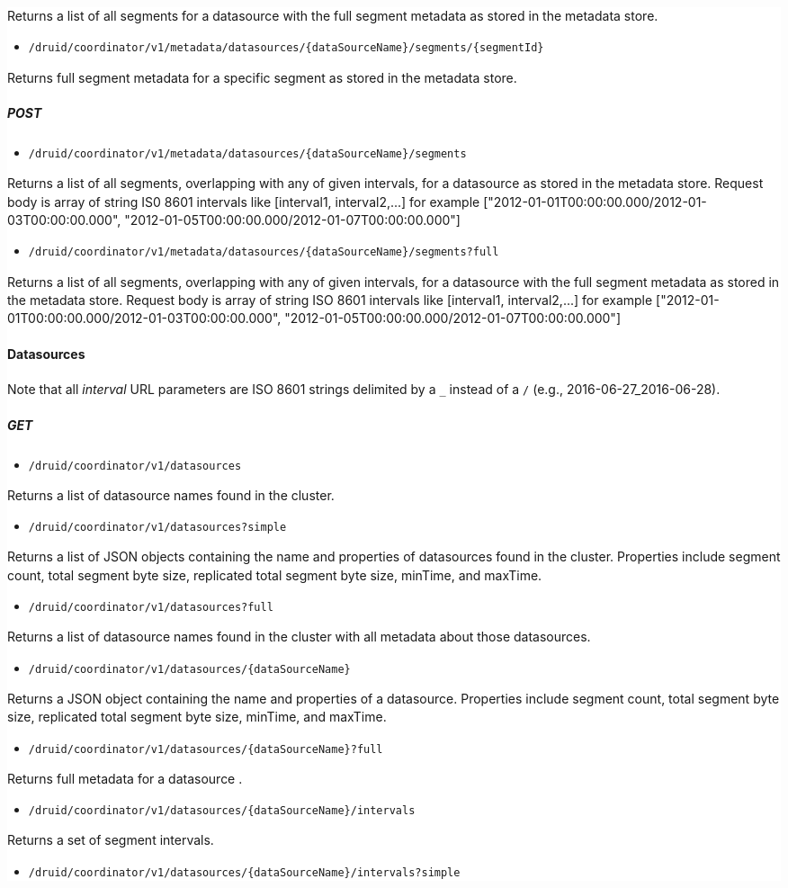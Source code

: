 Returns a list of all segments for a datasource with the full segment metadata as stored in the metadata store.

* `/druid/coordinator/v1/metadata/datasources/{dataSourceName}/segments/{segmentId}`

Returns full segment metadata for a specific segment as stored in the metadata store.

##### POST

* `/druid/coordinator/v1/metadata/datasources/{dataSourceName}/segments`

Returns a list of all segments, overlapping with any of given intervals,  for a datasource as stored in the metadata store. Request body is array of string IS0 8601 intervals like [interval1, interval2,...] for example ["2012-01-01T00:00:00.000/2012-01-03T00:00:00.000", "2012-01-05T00:00:00.000/2012-01-07T00:00:00.000"]

* `/druid/coordinator/v1/metadata/datasources/{dataSourceName}/segments?full`

Returns a list of all segments, overlapping with any of given intervals, for a datasource with the full segment metadata as stored in the metadata store. Request body is array of string ISO 8601 intervals like [interval1, interval2,...] for example ["2012-01-01T00:00:00.000/2012-01-03T00:00:00.000", "2012-01-05T00:00:00.000/2012-01-07T00:00:00.000"]

<a name="coordinator-datasources"></a>

#### Datasources

Note that all _interval_ URL parameters are ISO 8601 strings delimited by a `_` instead of a `/`
(e.g., 2016-06-27_2016-06-28).

##### GET

* `/druid/coordinator/v1/datasources`

Returns a list of datasource names found in the cluster.

* `/druid/coordinator/v1/datasources?simple`

Returns a list of JSON objects containing the name and properties of datasources found in the cluster.  Properties include segment count, total segment byte size, replicated total segment byte size, minTime, and maxTime.

* `/druid/coordinator/v1/datasources?full`

Returns a list of datasource names found in the cluster with all metadata about those datasources.

* `/druid/coordinator/v1/datasources/{dataSourceName}`

Returns a JSON object containing the name and properties of a datasource. Properties include segment count, total segment byte size, replicated total segment byte size, minTime, and maxTime.

* `/druid/coordinator/v1/datasources/{dataSourceName}?full`

Returns full metadata for a datasource .

* `/druid/coordinator/v1/datasources/{dataSourceName}/intervals`

Returns a set of segment intervals.

* `/druid/coordinator/v1/datasources/{dataSourceName}/intervals?simple`
